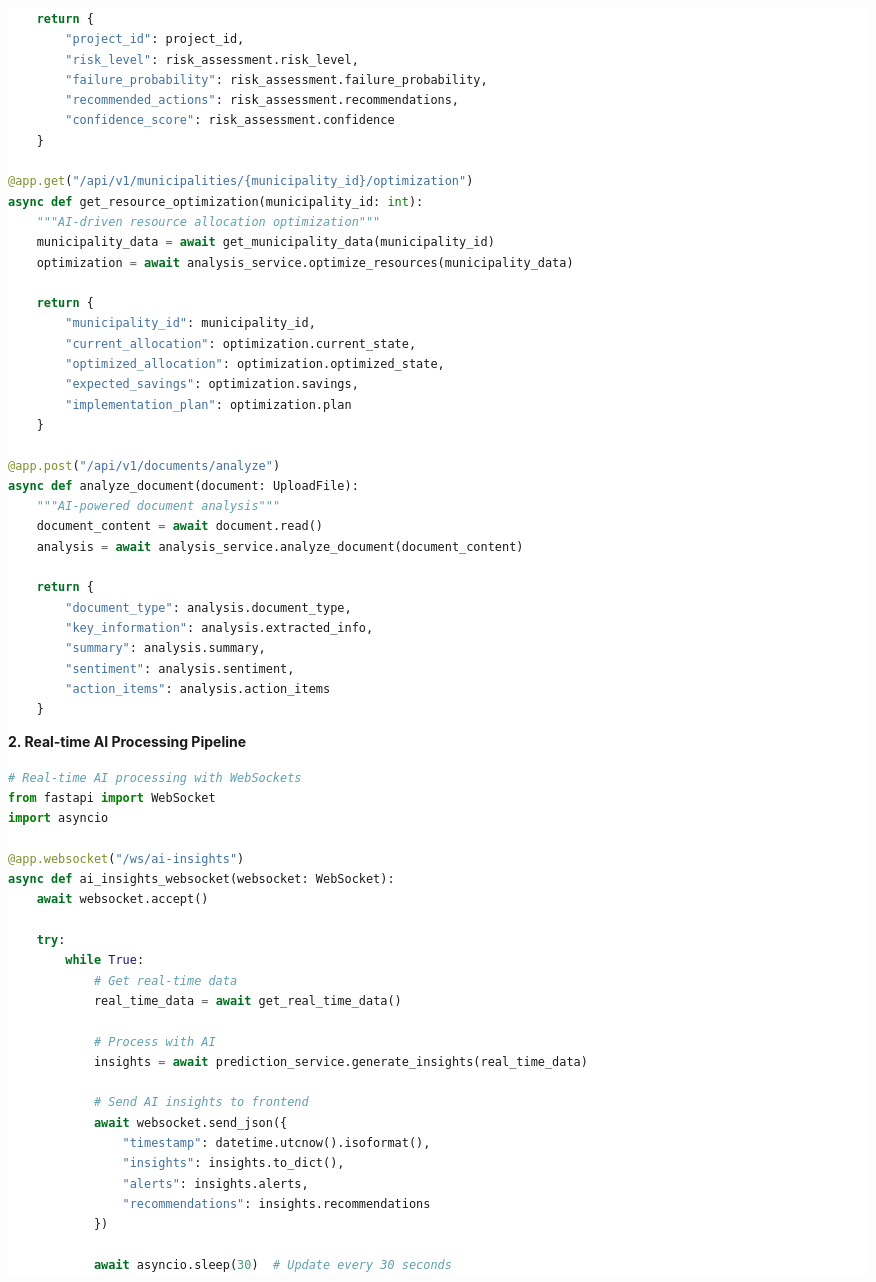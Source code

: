 ```python
    return {
        "project_id": project_id,
        "risk_level": risk_assessment.risk_level,
        "failure_probability": risk_assessment.failure_probability,
        "recommended_actions": risk_assessment.recommendations,
        "confidence_score": risk_assessment.confidence
    }

@app.get("/api/v1/municipalities/{municipality_id}/optimization")
async def get_resource_optimization(municipality_id: int):
    """AI-driven resource allocation optimization"""
    municipality_data = await get_municipality_data(municipality_id)
    optimization = await analysis_service.optimize_resources(municipality_data)

    return {
        "municipality_id": municipality_id,
        "current_allocation": optimization.current_state,
        "optimized_allocation": optimization.optimized_state,
        "expected_savings": optimization.savings,
        "implementation_plan": optimization.plan
    }

@app.post("/api/v1/documents/analyze")
async def analyze_document(document: UploadFile):
    """AI-powered document analysis"""
    document_content = await document.read()
    analysis = await analysis_service.analyze_document(document_content)

    return {
        "document_type": analysis.document_type,
        "key_information": analysis.extracted_info,
        "summary": analysis.summary,
        "sentiment": analysis.sentiment,
        "action_items": analysis.action_items
    }
```

**2. Real-time AI Processing Pipeline**
```python
# Real-time AI processing with WebSockets
from fastapi import WebSocket
import asyncio

@app.websocket("/ws/ai-insights")
async def ai_insights_websocket(websocket: WebSocket):
    await websocket.accept()

    try:
        while True:
            # Get real-time data
            real_time_data = await get_real_time_data()

            # Process with AI
            insights = await prediction_service.generate_insights(real_time_data)

            # Send AI insights to frontend
            await websocket.send_json({
                "timestamp": datetime.utcnow().isoformat(),
                "insights": insights.to_dict(),
                "alerts": insights.alerts,
                "recommendations": insights.recommendations
            })

            await asyncio.sleep(30)  # Update every 30 seconds
```